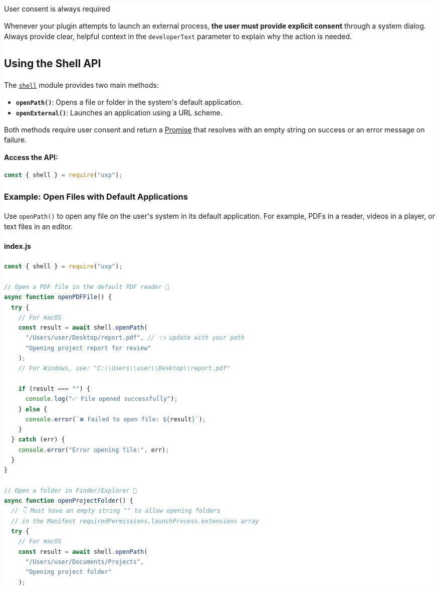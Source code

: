 <InlineAlert variant="warning" slots="header, text"/>

User consent is always required

Whenever your plugin attempts to launch an external process, **the user must provide explicit consent** through a system dialog. Always provide clear, helpful context in the `developerText` parameter to explain why the action is needed.

## Using the Shell API

The [`shell`](../../../uxp-api/reference-js/Modules/uxp/shell/Shell.md) module provides two main methods:

- **`openPath()`**: Opens a file or folder in the system's default application.
- **`openExternal()`**: Launches an application using a URL scheme.

Both methods require user consent and return a [Promise](https://developer.mozilla.org/en-US/docs/Web/JavaScript/Reference/Global_Objects/Promise) that resolves with an empty string on success or an error message on failure.

**Access the API:**

```javascript
const { shell } = require("uxp");
```

### Example: Open Files with Default Applications

Use `openPath()` to open any file on the user's system in its default application. For example, PDFs in a reader, videos in a player, or text files in an editor.

<CodeBlock slots="heading, code" repeat="2" languages="JavaScript, JSON" />

#### index.js

```js
const { shell } = require("uxp");

// Open a PDF file in the default PDF reader 📄
async function openPDFFile() {
  try {
    // For macOS
    const result = await shell.openPath(
      "/Users/user/Desktop/report.pdf", // 👈 update with your path
      "Opening project report for review"
    );
    // For Windows, use: "C:\\Users\\user\\Desktop\\report.pdf"

    if (result === "") {
      console.log("✅ File opened successfully");
    } else {
      console.error(`❌ Failed to open file: ${result}`);
    }
  } catch (err) {
    console.error("Error opening file:", err);
  }
}

// Open a folder in Finder/Explorer 📁
async function openProjectFolder() {
  // 👇 Must have an empty string "" to allow opening folders
  // in the Manifest requiredPermissions.launchProcess.extensions array
  try {
    // For macOS
    const result = await shell.openPath(
      "/Users/user/Documents/Projects",
      "Opening project folder"
    );
```
